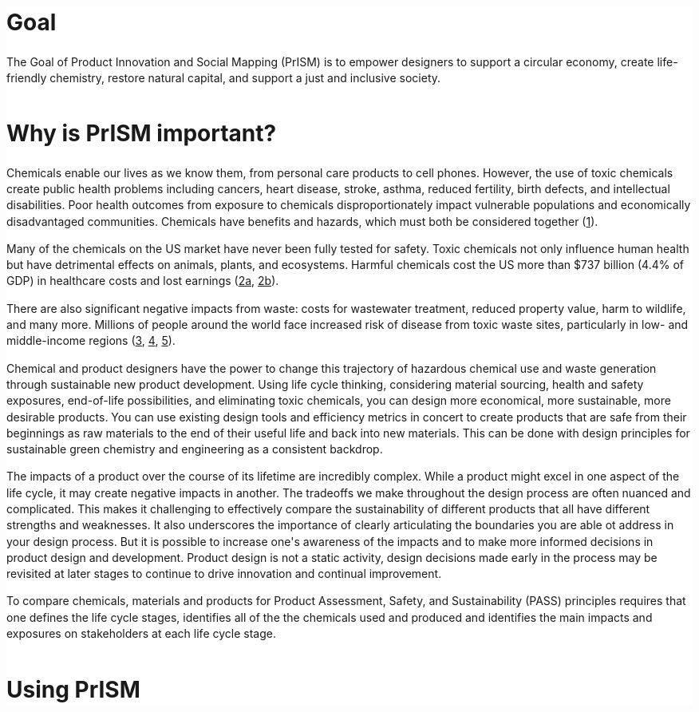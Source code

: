 # Goal
The Goal of Product Innovation and Social Mapping (PrISM) is to empower designers to support a circular economy, create life-friendly chemistry, restore natural capital, and support a just and inclusive society.

# Why is PrISM important?
Chemicals enable our lives as we know them, from personal care products to cell phones. However, the use of toxic chemicals create public health problems including cancers, heart disease, stroke, asthma, reduced fertility, birth defects, and intellectual disabilities. Poor health outcomes from exposure to chemicals disproportionately impact vulnerable populations and economically disadvantaged communities. Chemicals have benefits and hazards, which must both be considered together ([1](https://pubs.acs.org/doi/10.1021/acs.jchemed.8b00174)).

Many of the chemicals on the US market have never been fully tested for safety. Toxic chemicals not only influence human health but have detrimental effects on animals, plants, and ecosystems. Harmful chemicals cost the US more than $737 billion (4.4% of GDP) in healthcare costs and lost earnings ([2a](https://www.ncbi.nlm.nih.gov/pubmed/27765541), [2b](https://www.sciencedirect.com/science/article/pii/S0301421515302494)). 

There are also significant negative impacts from waste: costs for wastewater treatment, reduced property value, harm to wildlife, and many more. Millions of people around the world face increased risk of disease from toxic waste sites, particularly in low- and middle-income regions ([3](https://www.greencross.ch/wp-content/uploads/uploads/media/pollution_report_2014_top_ten_wwpp.pdf), [4](https://link.springer.com/article/10.1007/s10640-011-9467-9), [5](https://www.epa.gov/trash-free-waters/impacts-mismanaged-trash)). 

Chemical and product designers have the power to change this trajectory of hazardous chemical use and waste generation through sustainable new product development. Using life cycle thinking, considering material sourcing, health and safety exposures, end-of-life possibilities, and eliminating toxic chemicals, you can design more economical, more sustainable, more desirable products. You can use existing design tools and efficiency metrics in concert to create products that are safe from their beginnings as raw materials to the end of their useful life and back into new materials. This can be done with design principles for sustainable green chemistry and engineering as a consistent backdrop. 

The impacts of a product over the course of its lifetime are incredibly complex. While a product might excel in one aspect of the life cycle, it may create negative impacts in another. The tradeoffs we make throughout the design process are often nuanced and complicated. This makes it challenging to effectively compare the sustainability of different products that all have different strengths and weaknesses. It also underscores the importance of clearly articulating the boundaries you are able ot address in your design process. But it is possible to increase one's awareness of the impacts and to make more informed decisions in product design and development. Product design is not a static activity, design decisions made early in the process may be revisited at later stages to continue to drive innovation and continual improvement.

To compare chemicals, materials and products for Product Assessment, Safety, and Sustainability (PASS) principles requires that one defines the life cycle stages, identifies all of the the chemicals used and produced and identifies the main impacts and exposures on stakeholders at each life cycle stage.

# Using PrISM
